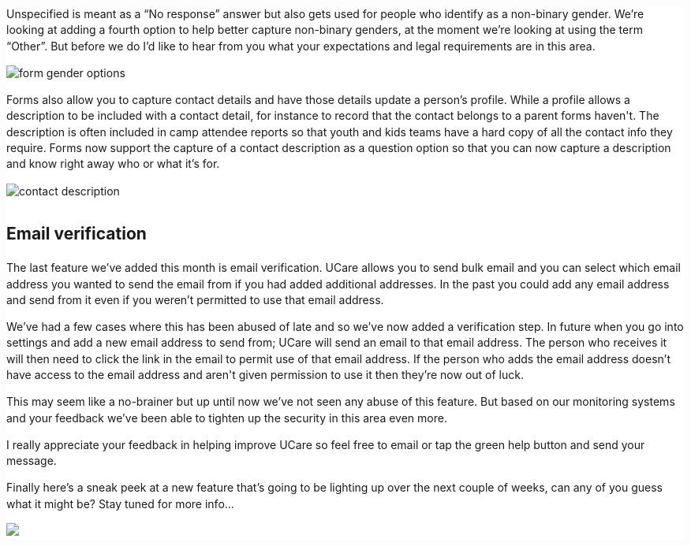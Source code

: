 Unspecified is meant as a “No response” answer but also gets used for people who identify as a non-binary gender. We’re looking at adding a fourth option to help better capture non-binary genders, at the moment we’re looking at using the term “Other”. But before we do I’d like to hear from you what your expectations and legal requirements are in this area.

![form gender options](form_gender_options.png)

Forms also allow you to capture contact details and have those details update a person’s profile. While a profile allows a description to be included with a contact detail, for instance to record that the contact belongs to a parent forms haven't. The description is often included in camp attendee reports so that youth and kids teams have a hard copy of all the contact info they require. Forms now support the capture of a contact description as a question option so that you can now capture a description and know right away who or what it’s for.

![contact description](form_contact_description.png)

## Email verification

The last feature we’ve added this month is email verification. UCare allows you to send bulk email and you can select which email address you wanted to send the email from if you had added additional addresses. In the past you could add any email address and send from it even if you weren’t permitted to use that email address.

We’ve had a few cases where this has been abused of late and so we’ve now added a verification step. In future when you go into settings and add a new email address to send from; UCare will send an email to that email address. The person who receives it will then need to click the link in the email to permit use of that email address. If the person who adds the email address doesn’t have access to the email address and aren't given permission to use it then they’re now out of luck.

This may seem like a no-brainer but up until now we’ve not seen any abuse of this feature. But based on our monitoring systems and your feedback we’ve been able to tighten up the security in this area even more.

I really appreciate your feedback in helping improve UCare so feel free to email or tap the green help button and send your message.

Finally here’s a sneak peek at a new feature that’s going to be lighting up over the next couple of weeks, can any of you guess what it might be? Stay tuned for more info...

![](plan.png)